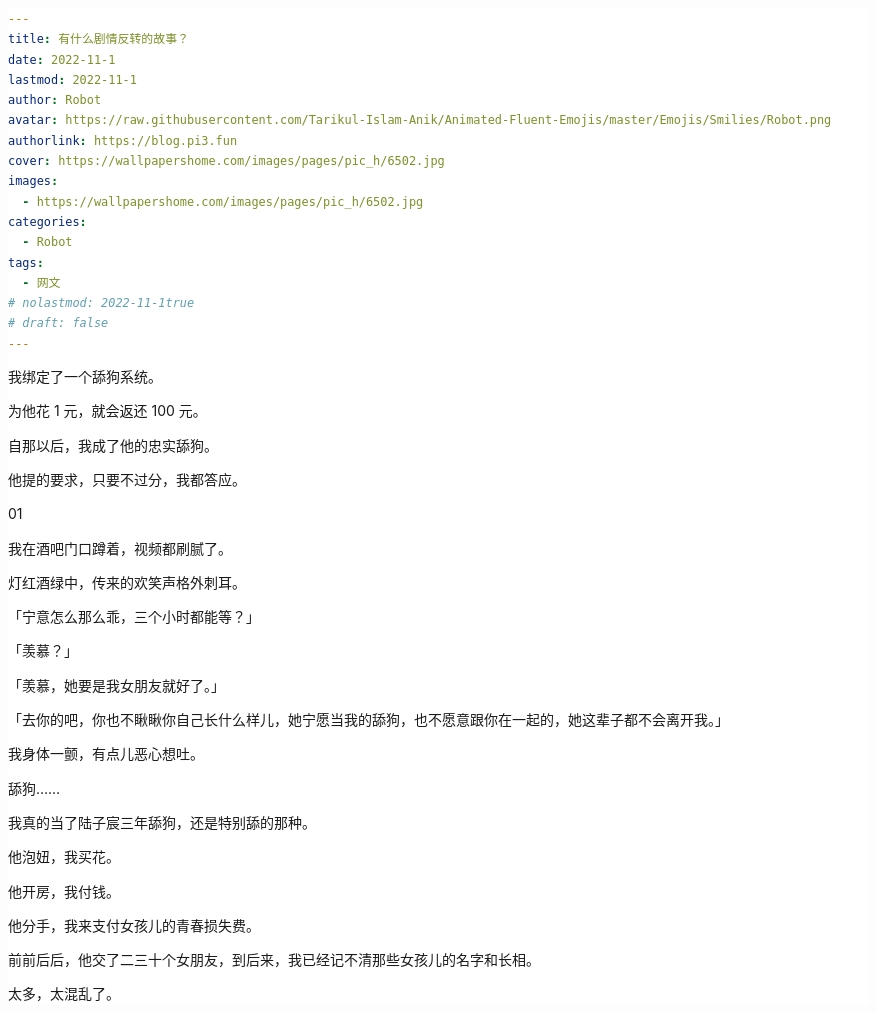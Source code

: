 ```yaml
---
title: 有什么剧情反转的故事？
date: 2022-11-1
lastmod: 2022-11-1
author: Robot
avatar: https://raw.githubusercontent.com/Tarikul-Islam-Anik/Animated-Fluent-Emojis/master/Emojis/Smilies/Robot.png
authorlink: https://blog.pi3.fun
cover: https://wallpapershome.com/images/pages/pic_h/6502.jpg
images:
  - https://wallpapershome.com/images/pages/pic_h/6502.jpg
categories:
  - Robot
tags:
  - 网文
# nolastmod: 2022-11-1true
# draft: false
---
```




我绑定了一个舔狗系统。

为他花 1 元，就会返还 100 元。

自那以后，我成了他的忠实舔狗。

他提的要求，只要不过分，我都答应。

01

我在酒吧门口蹲着，视频都刷腻了。

灯红酒绿中，传来的欢笑声格外刺耳。

「宁意怎么那么乖，三个小时都能等？」

「羡慕？」

「羡慕，她要是我女朋友就好了。」

「去你的吧，你也不瞅瞅你自己长什么样儿，她宁愿当我的舔狗，也不愿意跟你在一起的，她这辈子都不会离开我。」

我身体一颤，有点儿恶心想吐。

舔狗……

我真的当了陆子宸三年舔狗，还是特别舔的那种。

他泡妞，我买花。

他开房，我付钱。

他分手，我来支付女孩儿的青春损失费。

前前后后，他交了二三十个女朋友，到后来，我已经记不清那些女孩儿的名字和长相。

太多，太混乱了。
